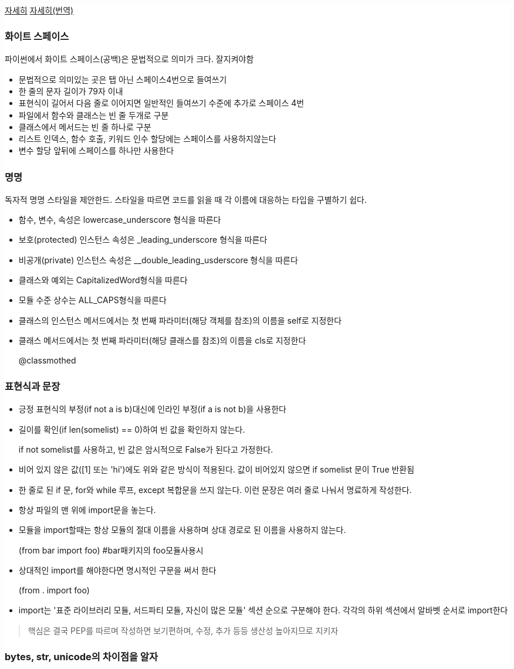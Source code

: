  [자세히](https://www.python.org/dev/peps/pep-0008/)  [자세히(번역)](https://kongdols-room.tistory.com/18)

### 화이트 스페이스

파이썬에서 화이트 스페이스(공백)은 문법적으로 의미가 크다. 잘지켜야함

- 문법적으로 의미있는 곳은 탭 아닌 스페이스4번으로 들여쓰기
- 한 줄의 문자 길이가 79자 이내
- 표현식이 길어서 다음 줄로 이어지면 일반적인 들여쓰기 수준에 추가로 스페이스 4번
- 파일에서 함수와 클래스는 빈 줄 두개로 구분
- 클래스에서 메서드는 빈 줄 하나로 구분
- 리스트 인덱스, 함수 호출, 키워드 인수 할당에는 스페이스를 사용하지않는다
- 변수 할당 앞뒤에 스페이스를 하나만 사용한다

### 명명

독자적 명명 스타일을 제안한드. 스타일을 따르면 코드를 읽을 때 각 이름에 대응하는 타입을 구별하기 쉽다.

- 함수, 변수, 속성은 lowercase_underscore 형식을 따른다

- 보호(protected) 인스턴스 속성은 _leading_underscore 형식을 따른다

- 비공개(private) 인스턴스 속성은 __double_leading_usderscore 형식을 따른다

- 클래스와 예외는 CapitalizedWord형식을 따른다

- 모듈 수준 상수는 ALL_CAPS형식을 따른다

- 클래스의 인스턴스 메서드에서는 첫 번째 파라미터(해당 객체를 참조)의 이름을 self로 지정한다

- 클래스 메서드에서는 첫 번째 파라미터(해당 클래스를 참조)의 이름을 cls로 지정한다 

  @classmothed

### 표현식과 문장

- 긍정 표현식의 부정(if not a is b)대신에 인라인 부정(if a is not b)을 사용한다

- 길이를 확인(if len(somelist) == 0)하여 빈 값을 확인하지 않는다.

  if not somelist를 사용하고, 빈 값은 암시적으로 False가 된다고 가정한다.

- 비어 있지 않은 값([1] 또는 'hi')에도 위와 같은 방식이 적용된다. 값이 비어있지 않으면 if somelist 문이 True 반환됨

- 한 줄로 된 if 문, for와 while 루프, except 복합문을 쓰지 않는다. 이런 문장은 여러 줄로 나눠서 명료하게 작성한다.

- 항상 파일의 맨 위에 import문을 놓는다.

- 모듈을 import할때는 항상 모듈의 절대 이름을 사용하며 상대 경로로 된 이름을 사용하지 않는다.

  (from bar import foo) #bar패키지의 foo모듈사용시

- 상대적인 import를 해야한다면 명시적인 구문을 써서 한다

  (from . import foo)

- import는 '표준 라이브러리 모듈, 서드파티 모듈, 자신이 많은 모듈' 섹션 순으로 구분해야 한다. 각각의 하위 섹션에서 알바벳 순서로 import한다

> 핵심은 결국 PEP를 따르며 작성하면 보기편하며, 수정, 추가 등등 생산성 높아지므로 지키자

### bytes, str, unicode의 차이점을 알자
